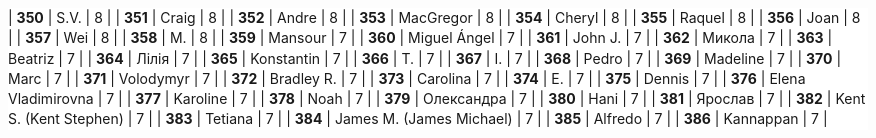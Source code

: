 | **350** | S.V.                           | 8                    |
| **351** | Craig                          | 8                    |
| **352** | Andre                          | 8                    |
| **353** | MacGregor                      | 8                    |
| **354** | Cheryl                         | 8                    |
| **355** | Raquel                         | 8                    |
| **356** | Joan                           | 8                    |
| **357** | Wei                            | 8                    |
| **358** | М.                             | 8                    |
| **359** | Mansour                        | 7                    |
| **360** | Miguel Ángel                   | 7                    |
| **361** | John J.                        | 7                    |
| **362** | Микола                         | 7                    |
| **363** | Beatriz                        | 7                    |
| **364** | Лілія                          | 7                    |
| **365** | Konstantin                     | 7                    |
| **366** | Т.                             | 7                    |
| **367** | І.                             | 7                    |
| **368** | Pedro                          | 7                    |
| **369** | Madeline                       | 7                    |
| **370** | Marc                           | 7                    |
| **371** | Volodymyr                      | 7                    |
| **372** | Bradley R.                     | 7                    |
| **373** | Carolina                       | 7                    |
| **374** | Е.                             | 7                    |
| **375** | Dennis                         | 7                    |
| **376** | Elena Vladimirovna             | 7                    |
| **377** | Karoline                       | 7                    |
| **378** | Noah                           | 7                    |
| **379** | Олександра                     | 7                    |
| **380** | Hani                           | 7                    |
| **381** | Ярослав                        | 7                    |
| **382** | Kent S. (Kent Stephen)         | 7                    |
| **383** | Tetiana                        | 7                    |
| **384** | James M. (James Michael)       | 7                    |
| **385** | Alfredo                        | 7                    |
| **386** | Kannappan                      | 7                    |